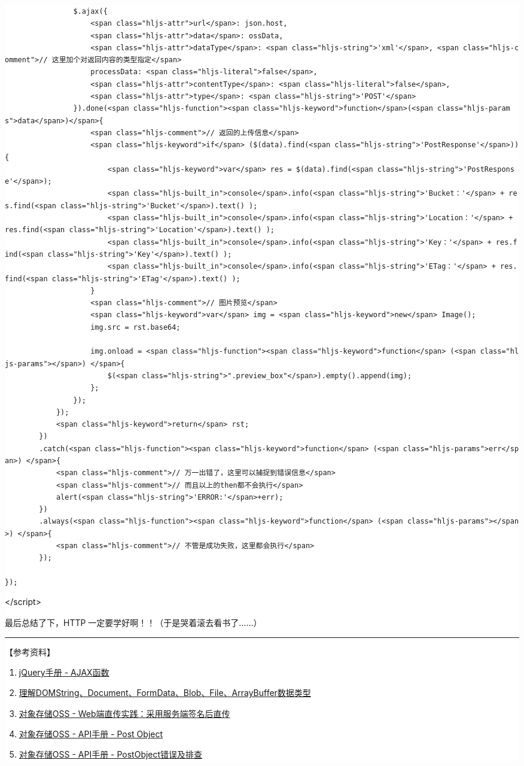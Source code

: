                     $.ajax({
                        <span class="hljs-attr">url</span>: json.host,
                        <span class="hljs-attr">data</span>: ossData,
                        <span class="hljs-attr">dataType</span>: <span class="hljs-string">'xml'</span>, <span class="hljs-comment">// 这里加个对返回内容的类型指定</span>
                        processData: <span class="hljs-literal">false</span>,
                        <span class="hljs-attr">contentType</span>: <span class="hljs-literal">false</span>,
                        <span class="hljs-attr">type</span>: <span class="hljs-string">'POST'</span>
                    }).done(<span class="hljs-function"><span class="hljs-keyword">function</span>(<span class="hljs-params">data</span>)</span>{
                        <span class="hljs-comment">// 返回的上传信息</span>
                        <span class="hljs-keyword">if</span> ($(data).find(<span class="hljs-string">'PostResponse'</span>)) {
                            <span class="hljs-keyword">var</span> res = $(data).find(<span class="hljs-string">'PostResponse'</span>);
                            <span class="hljs-built_in">console</span>.info(<span class="hljs-string">'Bucket：'</span> + res.find(<span class="hljs-string">'Bucket'</span>).text() );
                            <span class="hljs-built_in">console</span>.info(<span class="hljs-string">'Location：'</span> + res.find(<span class="hljs-string">'Location'</span>).text() );
                            <span class="hljs-built_in">console</span>.info(<span class="hljs-string">'Key：'</span> + res.find(<span class="hljs-string">'Key'</span>).text() );
                            <span class="hljs-built_in">console</span>.info(<span class="hljs-string">'ETag：'</span> + res.find(<span class="hljs-string">'ETag'</span>).text() );
                        }
                        <span class="hljs-comment">// 图片预览</span>
                        <span class="hljs-keyword">var</span> img = <span class="hljs-keyword">new</span> Image();
                        img.src = rst.base64;

                        img.onload = <span class="hljs-function"><span class="hljs-keyword">function</span> (<span class="hljs-params"></span>) </span>{
                            $(<span class="hljs-string">".preview_box"</span>).empty().append(img);
                        };
                    });
                });
                <span class="hljs-keyword">return</span> rst;
            })
            .catch(<span class="hljs-function"><span class="hljs-keyword">function</span> (<span class="hljs-params">err</span>) </span>{
                <span class="hljs-comment">// 万一出错了，这里可以捕捉到错误信息</span>
                <span class="hljs-comment">// 而且以上的then都不会执行</span>
                alert(<span class="hljs-string">'ERROR:'</span>+err);
            })
            .always(<span class="hljs-function"><span class="hljs-keyword">function</span> (<span class="hljs-params"></span>) </span>{
                <span class="hljs-comment">// 不管是成功失败，这里都会执行</span>
            });

    });
</span><span class="hljs-tag">&lt;/<span class="hljs-name">script</span>&gt;</span></code></pre>
<p>最后总结了下，HTTP 一定要学好啊！！（于是哭着滚去看书了……）</p>
<hr>
<p>【参考资料】</p>
<ol>
<li><p><a href="http://www.jquery123.com/jQuery.ajax/" rel="nofollow noreferrer" target="_blank">jQuery手册 - AJAX函数</a></p></li>
<li><p><a href="http://www.zhangxinxu.com/wordpress/2013/10/understand-domstring-document-formdata-blob-file-arraybuffer/" rel="nofollow noreferrer" target="_blank">理解DOMString、Document、FormData、Blob、File、ArrayBuffer数据类型</a></p></li>
<li><p><a href="https://help.aliyun.com/document_detail/31926.html" rel="nofollow noreferrer" target="_blank">对象存储OSS - Web端直传实践：采用服务端签名后直传</a></p></li>
<li><p><a href="https://help.aliyun.com/document_detail/31988.html" rel="nofollow noreferrer" target="_blank">对象存储OSS - API手册 - Post Object</a></p></li>
<li><p><a href="https://help.aliyun.com/knowledge_detail/42976.html" rel="nofollow noreferrer" target="_blank">对象存储OSS - API手册 - PostObject错误及排查</a></p></li>